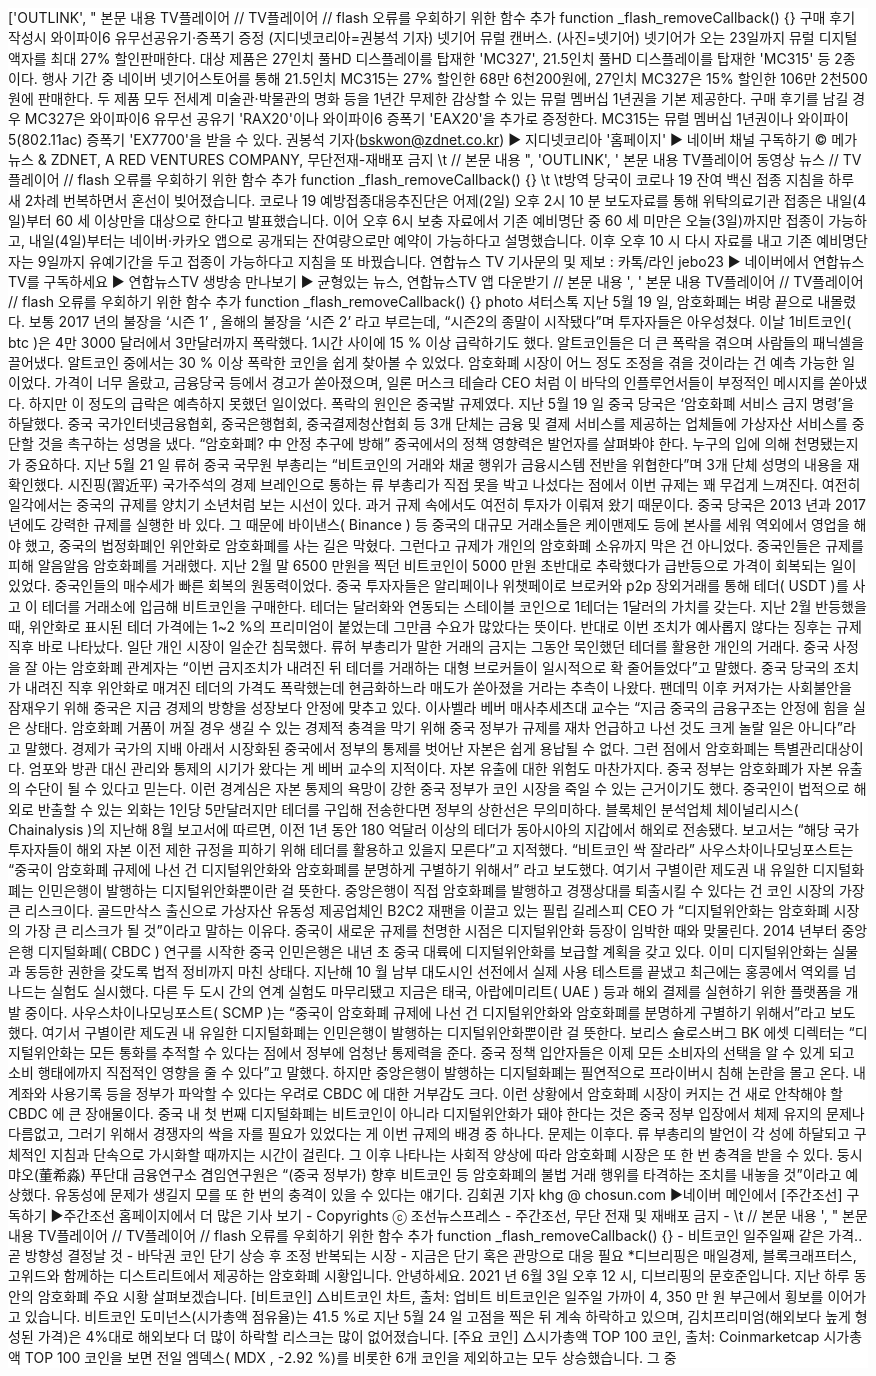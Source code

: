 
['OUTLINK', "   본문 내용     TV플레이어     // TV플레이어     // flash 오류를 우회하기 위한 함수 추가 function _flash_removeCallback() {}    구매 후기 작성시 와이파이6 유무선공유기·증폭기 증정 (지디넷코리아=권봉석  기자) 넷기어 뮤럴 캔버스. (사진=넷기어) 넷기어가 오는 23일까지 뮤럴 디지털 액자를 최대 27% 할인판매한다. 대상 제품은 27인치 풀HD 디스플레이를 탑재한 'MC327', 21.5인치 풀HD 디스플레이를 탑재한 'MC315' 등 2종이다. 행사 기간 중 네이버 넷기어스토어를 통해 21.5인치 MC315는 27% 할인한 68만 6천200원에, 27인치 MC327은 15% 할인한 106만 2천500원에 판매한다. 두 제품 모두 전세계 미술관·박물관의 명화 등을 1년간 무제한 감상할 수 있는 뮤럴 멤버십 1년권을 기본 제공한다. 구매 후기를 남길 경우 MC327은 와이파이6 유무선 공유기 'RAX20'이나 와이파이6 증폭기 'EAX20'을 추가로 증정한다. MC315는 뮤럴 멤버십 1년권이나 와이파이5(802.11ac) 증폭기 'EX7700'을 받을 수 있다. 권봉석 기자(bskwon@zdnet.co.kr)   ▶ 지디넷코리아 '홈페이지'   ▶ 네이버 채널 구독하기 © 메가뉴스 & ZDNET, A RED VENTURES COMPANY, 무단전재-재배포 금지 \t  // 본문 내용   ", 'OUTLINK', '   본문 내용     TV플레이어      동영상 뉴스        // TV플레이어     // flash 오류를 우회하기 위한 함수 추가 function _flash_removeCallback() {}   \t \t방역 당국이 코로나 19  잔여 백신 접종 지침을 하루 새 2차례 번복하면서 혼선이 빚어졌습니다. 코로나 19  예방접종대응추진단은 어제(2일) 오후 2시  10 분 보도자료를 통해 위탁의료기관 접종은 내일(4일)부터  60 세 이상만을 대상으로 한다고 발표했습니다. 이어 오후 6시 보충 자료에서 기존 예비명단 중  60 세 미만은 오늘(3일)까지만 접종이 가능하고, 내일(4일)부터는 네이버·카카오 앱으로 공개되는 잔여량으로만 예약이 가능하다고 설명했습니다. 이후 오후  10 시 다시 자료를 내고 기존 예비명단자는 9일까지 유예기간을 두고 접종이 가능하다고 지침을 또 바꿨습니다. 연합뉴스 TV  기사문의 및 제보 : 카톡/라인  jebo23  ▶ 네이버에서 연합뉴스TV를 구독하세요  ▶ 연합뉴스TV 생방송 만나보기   ▶ 균형있는 뉴스, 연합뉴스TV 앱 다운받기    // 본문 내용   ', '   본문 내용     TV플레이어     // TV플레이어     // flash 오류를 우회하기 위한 함수 추가 function _flash_removeCallback() {}    photo  셔터스톡 지난 5월  19 일, 암호화폐는 벼랑 끝으로 내몰렸다. 보통  2017 년의 불장을 ‘시즌 1’ , 올해의 불장을 ‘시즌 2’ 라고 부르는데, “시즌2의 종말이 시작됐다”며 투자자들은 아우성쳤다. 이날 1비트코인( btc )은 4만 3000 달러에서 3만달러까지 폭락했다. 1시간 사이에  15 % 이상 급락하기도 했다. 알트코인들은 더 큰 폭락을 겪으며 사람들의 패닉셀을 끌어냈다. 알트코인 중에서는  30 % 이상 폭락한 코인을 쉽게 찾아볼 수 있었다.      암호화폐 시장이 어느 정도 조정을 겪을 것이라는 건 예측 가능한 일이었다. 가격이 너무 올랐고, 금융당국 등에서 경고가 쏟아졌으며, 일론 머스크 테슬라  CEO 처럼 이 바닥의 인플루언서들이 부정적인 메시지를 쏟아냈다. 하지만 이 정도의 급락은 예측하지 못했던 일이었다.      폭락의 원인은 중국발 규제였다. 지난 5월  19 일 중국 당국은 ‘암호화폐 서비스 금지 명령’을 하달했다. 중국 국가인터넷금융협회, 중국은행협회, 중국결제청산협회 등 3개 단체는 금융 및 결제 서비스를 제공하는 업체들에 가상자산 서비스를 중단할 것을 촉구하는 성명을 냈다. “암호화폐? 中 안정 추구에 방해”      중국에서의 정책 영향력은 발언자를 살펴봐야 한다. 누구의 입에 의해 천명됐는지가 중요하다. 지난 5월  21 일 류허 중국 국무원 부총리는 “비트코인의 거래와 채굴 행위가 금융시스템 전반을 위협한다”며 3개 단체 성명의 내용을 재확인했다. 시진핑(習近平) 국가주석의 경제 브레인으로 통하는 류 부총리가 직접 못을 박고 나섰다는 점에서 이번 규제는 꽤 무겁게 느껴진다.      여전히 일각에서는 중국의 규제를 양치기 소년처럼 보는 시선이 있다. 과거 규제 속에서도 여전히 투자가 이뤄져 왔기 때문이다. 중국 당국은  2013 년과  2017 년에도 강력한 규제를 실행한 바 있다. 그 때문에 바이낸스( Binance ) 등 중국의 대규모 거래소들은 케이맨제도 등에 본사를 세워 역외에서 영업을 해야 했고, 중국의 법정화폐인 위안화로 암호화폐를 사는 길은 막혔다. 그런다고 규제가 개인의 암호화폐 소유까지 막은 건 아니었다. 중국인들은 규제를 피해 알음알음 암호화폐를 거래했다.      지난 2월 말  6500 만원을 찍던 비트코인이  5000 만원 초반대로 추락했다가 급반등으로 가격이 회복되는 일이 있었다. 중국인들의 매수세가 빠른 회복의 원동력이었다. 중국 투자자들은 알리페이나 위챗페이로 브로커와  p2p  장외거래를 통해 테더( USDT )를 사고 이 테더를 거래소에 입금해 비트코인을 구매한다. 테더는 달러화와 연동되는 스테이블 코인으로 1테더는 1달러의 가치를 갖는다. 지난 2월 반등했을 때, 위안화로 표시된 테더 가격에는  1~2 %의 프리미엄이 붙었는데 그만큼 수요가 많았다는 뜻이다.      반대로 이번 조치가 예사롭지 않다는 징후는 규제 직후 바로 나타났다. 일단 개인 시장이 일순간 침묵했다. 류허 부총리가 말한 거래의 금지는 그동안 묵인했던 테더를 활용한 개인의 거래다. 중국 사정을 잘 아는 암호화폐 관계자는 “이번 금지조치가 내려진 뒤 테더를 거래하는 대형 브로커들이 일시적으로 확 줄어들었다”고 말했다. 중국 당국의 조치가 내려진 직후 위안화로 매겨진 테더의 가격도 폭락했는데 현금화하느라 매도가 쏟아졌을 거라는 추측이 나왔다.      팬데믹 이후 커져가는 사회불안을 잠재우기 위해 중국은 지금 경제의 방향을 성장보다 안정에 맞추고 있다. 이사벨라 베버 매사추세츠대 교수는 “지금 중국의 금융구조는 안정에 힘을 실은 상태다. 암호화폐 거품이 꺼질 경우 생길 수 있는 경제적 충격을 막기 위해 중국 정부가 규제를 재차 언급하고 나선 것도 크게 놀랄 일은 아니다”라고 말했다. 경제가 국가의 지배 아래서 시장화된 중국에서 정부의 통제를 벗어난 자본은 쉽게 용납될 수 없다. 그런 점에서 암호화폐는 특별관리대상이다. 엄포와 방관 대신 관리와 통제의 시기가 왔다는 게 베버 교수의 지적이다.      자본 유출에 대한 위험도 마찬가지다. 중국 정부는 암호화폐가 자본 유출의 수단이 될 수 있다고 믿는다. 이런 경계심은 자본 통제의 욕망이 강한 중국 정부가 코인 시장을 죽일 수 있는 근거이기도 했다. 중국인이 법적으로 해외로 반출할 수 있는 외화는 1인당 5만달러지만 테더를 구입해 전송한다면 정부의 상한선은 무의미하다. 블록체인 분석업체 체이널리시스( Chainalysis )의 지난해 8월 보고서에 따르면, 이전 1년 동안  180 억달러 이상의 테더가 동아시아의 지갑에서 해외로 전송됐다. 보고서는 “해당 국가 투자자들이 해외 자본 이전 제한 규정을 피하기 위해 테더를 활용하고 있을지 모른다”고 지적했다. “비트코인 싹 잘라라”   사우스차이나모닝포스트는  “중국이 암호화폐 규제에 나선 건  디지털위안화와 암호화폐를  분명하게 구별하기 위해서” 라고 보도했다.  여기서 구별이란 제도권 내  유일한 디지털화폐는  인민은행이 발행하는  디지털위안화뿐이란 걸 뜻한다.    중앙은행이 직접 암호화폐를 발행하고 경쟁상대를 퇴출시킬 수 있다는 건 코인 시장의 가장 큰 리스크이다. 골드만삭스 출신으로 가상자산 유동성 제공업체인  B2C2 재팬을 이끌고 있는 필립 길레스피  CEO 가 “디지털위안화는 암호화폐 시장의 가장 큰 리스크가 될 것”이라고 말하는 이유다.      중국이 새로운 규제를 천명한 시점은 디지털위안화 등장이 임박한 때와 맞물린다.  2014 년부터 중앙은행 디지털화폐( CBDC ) 연구를 시작한 중국 인민은행은 내년 초 중국 대륙에 디지털위안화를 보급할 계획을 갖고 있다. 이미 디지털위안화는 실물과 동등한 권한을 갖도록 법적 정비까지 마친 상태다. 지난해  10 월 남부 대도시인 선전에서 실제 사용 테스트를 끝냈고 최근에는 홍콩에서 역외를 넘나드는 실험도 실시했다. 다른 두 도시 간의 연계 실험도 마무리됐고 지금은 태국, 아랍에미리트( UAE ) 등과 해외 결제를 실현하기 위한 플랫폼을 개발 중이다.      사우스차이나모닝포스트( SCMP )는 “중국이 암호화폐 규제에 나선 건 디지털위안화와 암호화폐를 분명하게 구별하기 위해서”라고 보도했다. 여기서 구별이란 제도권 내 유일한 디지털화폐는 인민은행이 발행하는 디지털위안화뿐이란 걸 뜻한다.      보리스 슐로스버그  BK 에셋 디렉터는 “디지털위안화는 모든 통화를 추적할 수 있다는 점에서 정부에 엄청난 통제력을 준다. 중국 정책 입안자들은 이제 모든 소비자의 선택을 알 수 있게 되고 소비 행태에까지 직접적인 영향을 줄 수 있다”고 말했다. 하지만 중앙은행이 발행하는 디지털화폐는 필연적으로 프라이버시 침해 논란을 몰고 온다. 내 계좌와 사용기록 등을 정부가 파악할 수 있다는 우려로  CBDC 에 대한 거부감도 크다. 이런 상황에서 암호화폐 시장이 커지는 건 새로 안착해야 할  CBDC 에 큰 장애물이다. 중국 내 첫 번째 디지털화폐는 비트코인이 아니라 디지털위안화가 돼야 한다는 것은 중국 정부 입장에서 체제 유지의 문제나 다름없고, 그러기 위해서 경쟁자의 싹을 자를 필요가 있었다는 게 이번 규제의 배경 중 하나다.      문제는 이후다. 류 부총리의 발언이 각 성에 하달되고 구체적인 지침과 단속으로 가시화할 때까지는 시간이 걸린다. 그 이후 나타나는 사회적 양상에 따라 암호화폐 시장은 또 한 번 충격을 받을 수 있다. 둥시먀오(董希淼) 푸단대 금융연구소 겸임연구원은 “(중국 정부가) 향후 비트코인 등 암호화폐의 불법 거래 행위를 타격하는 조치를 내놓을 것”이라고 예상했다. 유동성에 문제가 생길지 모를 또 한 번의 충격이 있을 수 있다는 얘기다. 김회권 기자  khg @ chosun.com ▶네이버 메인에서 [주간조선] 구독하기  ▶주간조선 홈페이지에서 더 많은 기사 보기 -  Copyrights  ⓒ 조선뉴스프레스 - 주간조선, 무단 전재 및 재배포 금지 - \t  // 본문 내용   ', "   본문 내용     TV플레이어     // TV플레이어     // flash 오류를 우회하기 위한 함수 추가 function _flash_removeCallback() {}    - 비트코인 일주일째 같은 가격.. 곧 방향성 결정날 것 - 바닥권 코인 단기 상승 후 조정 반복되는 시장 - 지금은 단기 혹은 관망으로 대응 필요 *디브리핑은 매일경제, 블록크래프터스, 고위드와 함께하는 디스트리트에서 제공하는 암호화폐 시황입니다. 안녕하세요. 2021 년 6월 3일 오후  12 시, 디브리핑의 문호준입니다. 지난 하루 동안의 암호화폐 주요 시황 살펴보겠습니다. [비트코인]   △비트코인 차트, 출처: 업비트 비트코인은 일주일 가까이 4, 350 만 원 부근에서 횡보를 이어가고 있습니다. 비트코인 도미넌스(시가총액 점유율)는  41.5 %로 지난 5월  24 일 고점을 찍은 뒤 계속 하락하고 있으며, 김치프리미엄(해외보다 높게 형성된 가격)은 4%대로 해외보다 더 많이 하락할 리스크는 많이 없어졌습니다. [주요 코인]   △시가총액  TOP   100  코인, 출처:  Coinmarketcap 시가총액  TOP   100  코인을 보면 전일 엠덱스( MDX ,  -2.92 %)를 비롯한 6개 코인을 제외하고는 모두 상승했습니다. 그 중